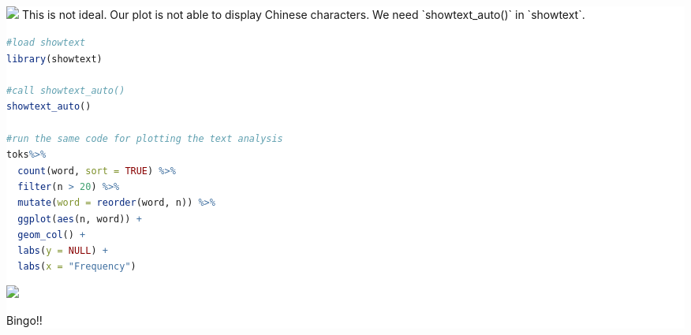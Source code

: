 <img src="{{< blogdown/postref >}}index_files/figure-html/unnamed-chunk-6-1.png" width="672" />
This is not ideal. Our plot is not able to display Chinese characters. We need `showtext_auto()` in `showtext`.


```r
#load showtext
library(showtext)

#call showtext_auto()
showtext_auto()

#run the same code for plotting the text analysis
toks%>%
  count(word, sort = TRUE) %>%
  filter(n > 20) %>%
  mutate(word = reorder(word, n)) %>%
  ggplot(aes(n, word)) +
  geom_col() +
  labs(y = NULL) +
  labs(x = "Frequency")
```

<img src="{{< blogdown/postref >}}index_files/figure-html/unnamed-chunk-7-1.png" width="672" />

Bingo!!
